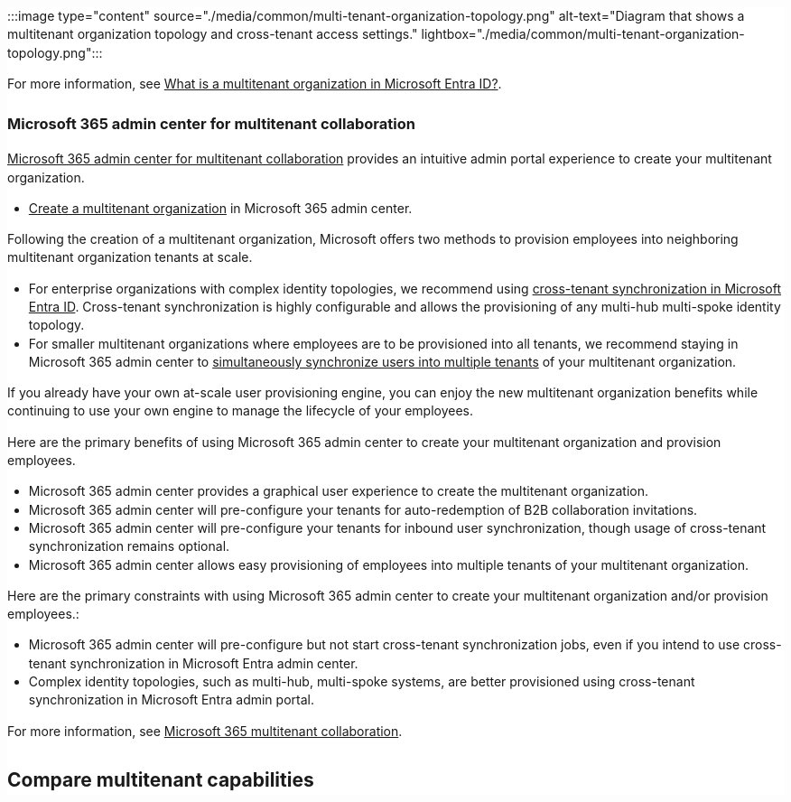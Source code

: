 :::image type="content" source="./media/common/multi-tenant-organization-topology.png" alt-text="Diagram that shows a multitenant organization topology and cross-tenant access settings." lightbox="./media/common/multi-tenant-organization-topology.png":::

For more information, see [What is a multitenant organization in Microsoft Entra ID?](./multi-tenant-organization-overview.md).

### Microsoft 365 admin center for multitenant collaboration

[Microsoft 365 admin center for multitenant collaboration](/microsoft-365/enterprise/plan-multi-tenant-org-overview) provides an intuitive admin portal experience to create your multitenant organization.

- [Create a multitenant organization](/microsoft-365/enterprise/set-up-multi-tenant-org) in Microsoft 365 admin center.

Following the creation of a multitenant organization, Microsoft offers two methods to provision employees into neighboring multitenant organization tenants at scale. 
 
- For enterprise organizations with complex identity topologies, we recommend using [cross-tenant synchronization in Microsoft Entra ID](./cross-tenant-synchronization-overview.md). Cross-tenant synchronization is highly configurable and allows the provisioning of any multi-hub multi-spoke identity topology.
- For smaller multitenant organizations where employees are to be provisioned into all tenants, we recommend staying in Microsoft 365 admin center to [simultaneously synchronize users into multiple tenants](/microsoft-365/enterprise/sync-users-multi-tenant-orgs) of your multitenant organization.

If you already have your own at-scale user provisioning engine, you can enjoy the new multitenant organization benefits while continuing to use your own engine to manage the lifecycle of your employees.

Here are the primary benefits of using Microsoft 365 admin center to create your multitenant organization and provision employees.

- Microsoft 365 admin center provides a graphical user experience to create the multitenant organization.
- Microsoft 365 admin center will pre-configure your tenants for auto-redemption of B2B collaboration invitations.
- Microsoft 365 admin center will pre-configure your tenants for inbound user synchronization, though usage of cross-tenant synchronization remains optional.
- Microsoft 365 admin center allows easy provisioning of employees into multiple tenants of your multitenant organization.

Here are the primary constraints with using Microsoft 365 admin center to create your multitenant organization and/or provision employees.:

- Microsoft 365 admin center will pre-configure but not start cross-tenant synchronization jobs, even if you intend to use cross-tenant synchronization in Microsoft Entra admin center.
- Complex identity topologies, such as multi-hub, multi-spoke systems, are better provisioned using cross-tenant synchronization in Microsoft Entra admin portal.

For more information, see [Microsoft 365 multitenant collaboration](/microsoft-365/enterprise/plan-multi-tenant-org-overview).

## Compare multitenant capabilities

